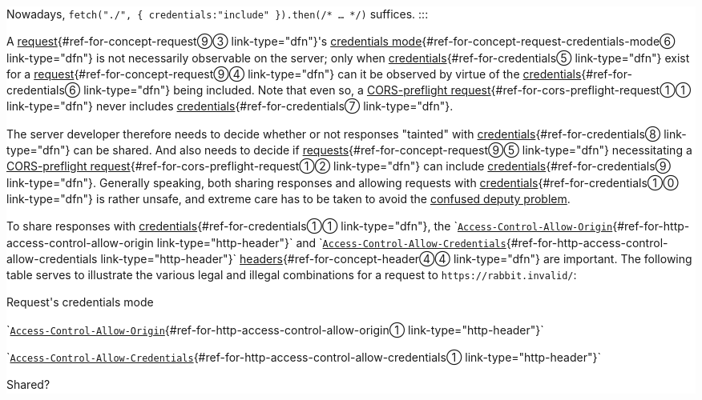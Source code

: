 Nowadays, `fetch("./", { credentials:"include" }).then(/* … */)`
suffices.
:::

A [request](#concept-request){#ref-for-concept-request⑨③
link-type="dfn"}'s [credentials
mode](#concept-request-credentials-mode){#ref-for-concept-request-credentials-mode⑥
link-type="dfn"} is not necessarily observable on the server; only when
[credentials](#credentials){#ref-for-credentials⑤ link-type="dfn"} exist
for a [request](#concept-request){#ref-for-concept-request⑨④
link-type="dfn"} can it be observed by virtue of the
[credentials](#credentials){#ref-for-credentials⑥ link-type="dfn"} being
included. Note that even so, a [CORS-preflight
request](#cors-preflight-request){#ref-for-cors-preflight-request①①
link-type="dfn"} never includes
[credentials](#credentials){#ref-for-credentials⑦ link-type="dfn"}.

The server developer therefore needs to decide whether or not responses
\"tainted\" with [credentials](#credentials){#ref-for-credentials⑧
link-type="dfn"} can be shared. And also needs to decide if
[requests](#concept-request){#ref-for-concept-request⑨⑤ link-type="dfn"}
necessitating a [CORS-preflight
request](#cors-preflight-request){#ref-for-cors-preflight-request①②
link-type="dfn"} can include
[credentials](#credentials){#ref-for-credentials⑨ link-type="dfn"}.
Generally speaking, both sharing responses and allowing requests with
[credentials](#credentials){#ref-for-credentials①⓪ link-type="dfn"} is
rather unsafe, and extreme care has to be taken to avoid the [confused
deputy problem](https://en.wikipedia.org/wiki/Confused_deputy_problem).

To share responses with
[credentials](#credentials){#ref-for-credentials①① link-type="dfn"}, the
\`[`Access-Control-Allow-Origin`](#http-access-control-allow-origin){#ref-for-http-access-control-allow-origin
link-type="http-header"}\` and
\`[`Access-Control-Allow-Credentials`](#http-access-control-allow-credentials){#ref-for-http-access-control-allow-credentials
link-type="http-header"}\`
[headers](#concept-header){#ref-for-concept-header④④ link-type="dfn"}
are important. The following table serves to illustrate the various
legal and illegal combinations for a request to
`https://rabbit.invalid/`:

Request's credentials mode

\`[`Access-Control-Allow-Origin`](#http-access-control-allow-origin){#ref-for-http-access-control-allow-origin①
link-type="http-header"}\`

\`[`Access-Control-Allow-Credentials`](#http-access-control-allow-credentials){#ref-for-http-access-control-allow-credentials①
link-type="http-header"}\`

Shared?
